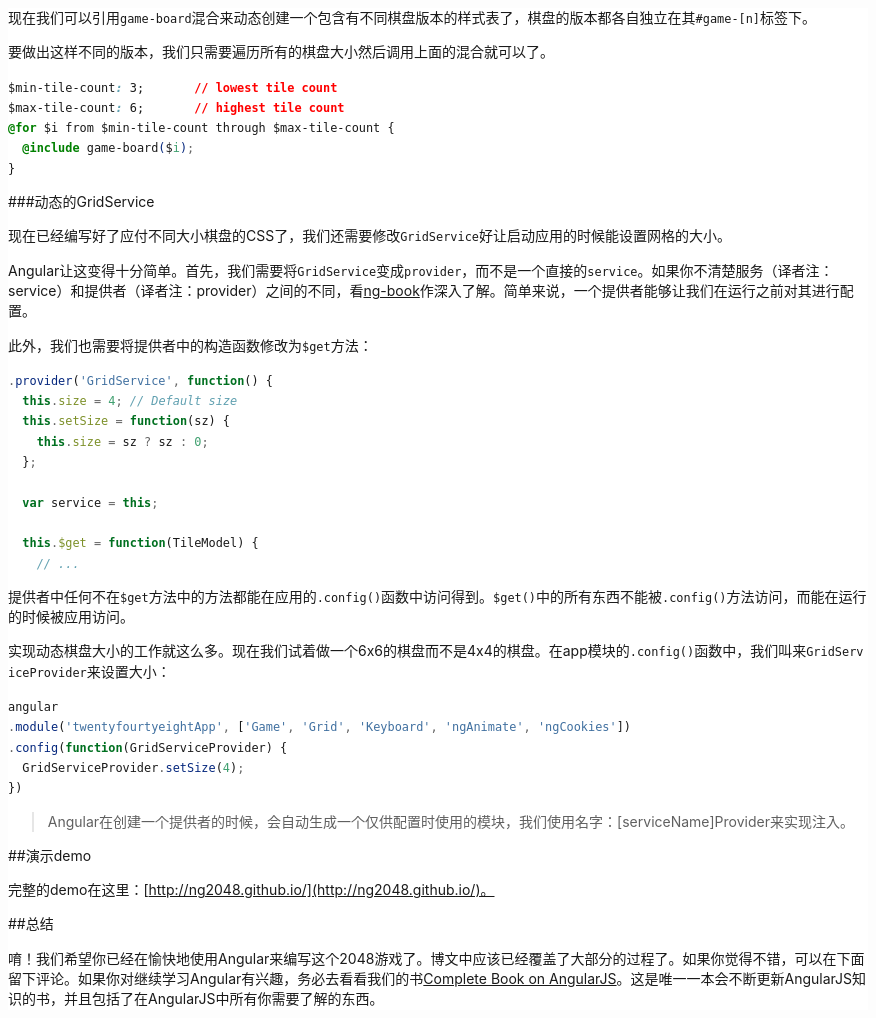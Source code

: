 现在我们可以引用`game-board`混合来动态创建一个包含有不同棋盘版本的样式表了，棋盘的版本都各自独立在其`#game-[n]`标签下。

要做出这样不同的版本，我们只需要遍历所有的棋盘大小然后调用上面的混合就可以了。

```css
$min-tile-count: 3;       // lowest tile count
$max-tile-count: 6;       // highest tile count
@for $i from $min-tile-count through $max-tile-count {
  @include game-board($i);
}
```

###动态的GridService

现在已经编写好了应付不同大小棋盘的CSS了，我们还需要修改`GridService`好让启动应用的时候能设置网格的大小。

Angular让这变得十分简单。首先，我们需要将`GridService`变成`provider`，而不是一个直接的`service`。如果你不清楚服务（译者注：service）和提供者（译者注：provider）之间的不同，看[ng-book](https://www.ng-book.com)作深入了解。简单来说，一个提供者能够让我们在运行之前对其进行配置。

此外，我们也需要将提供者中的构造函数修改为`$get`方法：

```javascript
.provider('GridService', function() {
  this.size = 4; // Default size
  this.setSize = function(sz) {
    this.size = sz ? sz : 0;
  };

  var service = this;

  this.$get = function(TileModel) {
    // ...
```

提供者中任何不在`$get`方法中的方法都能在应用的`.config()`函数中访问得到。`$get()`中的所有东西不能被`.config()`方法访问，而能在运行的时候被应用访问。

实现动态棋盘大小的工作就这么多。现在我们试着做一个6x6的棋盘而不是4x4的棋盘。在app模块的`.config()`函数中，我们叫来`GridServiceProvider`来设置大小：

```javascript
angular
.module('twentyfourtyeightApp', ['Game', 'Grid', 'Keyboard', 'ngAnimate', 'ngCookies'])
.config(function(GridServiceProvider) {
  GridServiceProvider.setSize(4);
})
```

> Angular在创建一个提供者的时候，会自动生成一个仅供配置时使用的模块，我们使用名字：[serviceName]Provider来实现注入。

<a name="demo"></a>
##演示demo

完整的demo在这里：[http://ng2048.github.io/](http://ng2048.github.io/)。

##总结

唷！我们希望你已经在愉快地使用Angular来编写这个2048游戏了。博文中应该已经覆盖了大部分的过程了。如果你觉得不错，可以在下面留下评论。如果你对继续学习Angular有兴趣，务必去看看我们的书[Complete Book on AngularJS](https://www.ng-book.com/)。这是唯一一本会不断更新AngularJS知识的书，并且包括了在AngularJS中所有你需要了解的东西。
